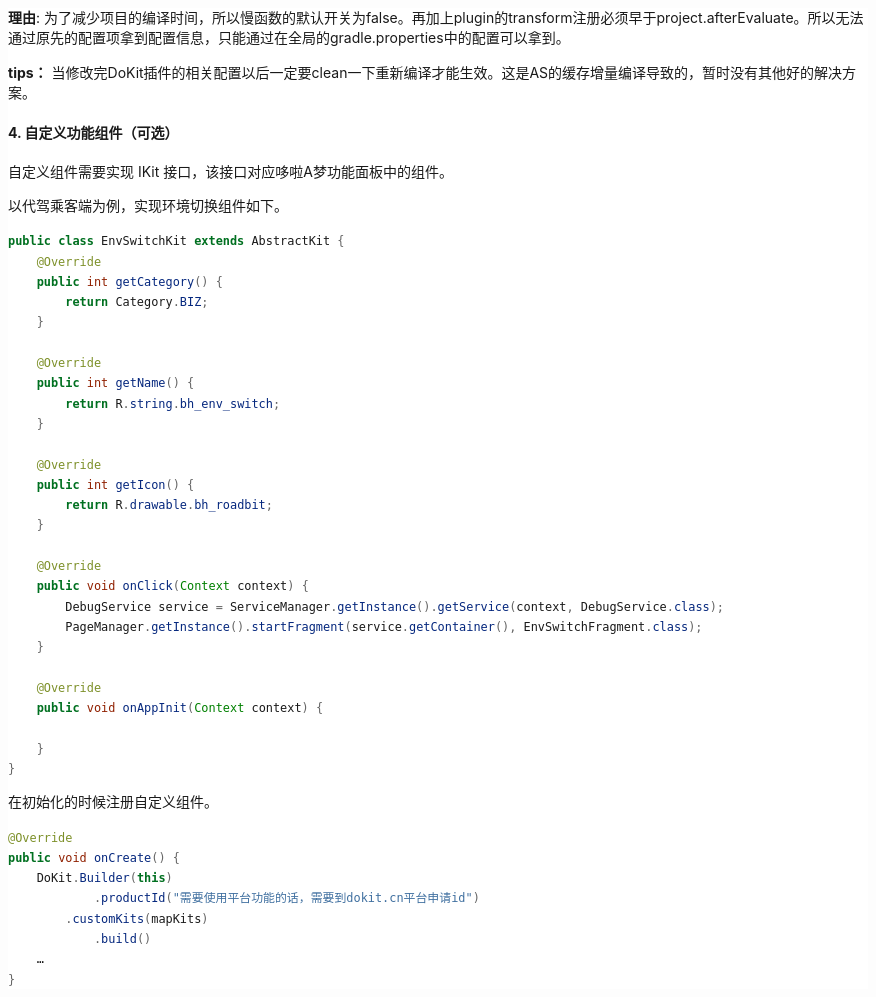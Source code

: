 
**理由**:
为了减少项目的编译时间，所以慢函数的默认开关为false。再加上plugin的transform注册必须早于project.afterEvaluate。所以无法通过原先的配置项拿到配置信息，只能通过在全局的gradle.properties中的配置可以拿到。

**tips：**
当修改完DoKit插件的相关配置以后一定要clean一下重新编译才能生效。这是AS的缓存增量编译导致的，暂时没有其他好的解决方案。



#### 4. 自定义功能组件（可选）

自定义组件需要实现 IKit 接口，该接口对应哆啦A梦功能面板中的组件。

以代驾乘客端为例，实现环境切换组件如下。

```Java
public class EnvSwitchKit extends AbstractKit {
    @Override
    public int getCategory() {
        return Category.BIZ;
    }
 
    @Override
    public int getName() {
        return R.string.bh_env_switch;
    }
 
    @Override
    public int getIcon() {
        return R.drawable.bh_roadbit;
    }
 
    @Override
    public void onClick(Context context) {
        DebugService service = ServiceManager.getInstance().getService(context, DebugService.class);
        PageManager.getInstance().startFragment(service.getContainer(), EnvSwitchFragment.class);
    }
 
    @Override
    public void onAppInit(Context context) {
    
    }
}
```

在初始化的时候注册自定义组件。

```Java
@Override
public void onCreate() {
    DoKit.Builder(this)
            .productId("需要使用平台功能的话，需要到dokit.cn平台申请id")
	    .customKits(mapKits)
            .build()
    …
}
```
